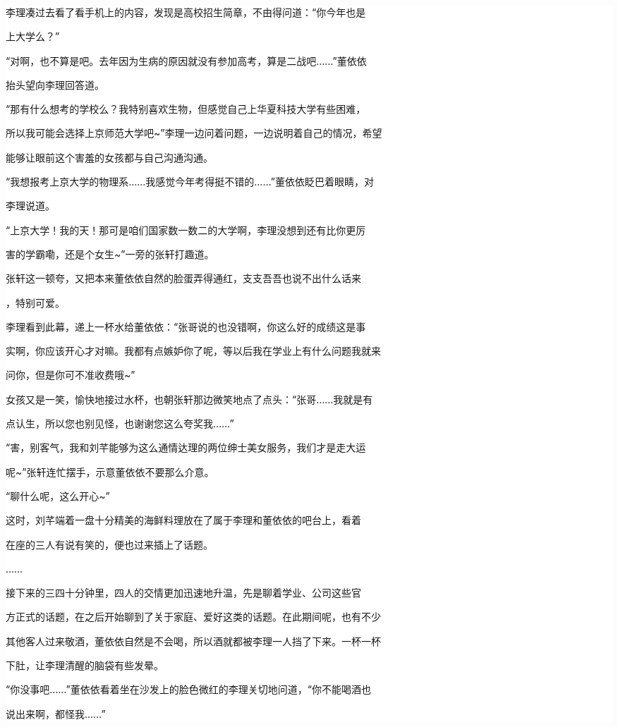李理凑过去看了看手机上的内容，发现是高校招生简章，不由得问道：“你今年也是

上大学么？”



“对啊，也不算是吧。去年因为生病的原因就没有参加高考，算是二战吧……”董依依

抬头望向李理回答道。



“那有什么想考的学校么？我特别喜欢生物，但感觉自己上华夏科技大学有些困难，

所以我可能会选择上京师范大学吧~”李理一边问着问题，一边说明着自己的情况，希望

能够让眼前这个害羞的女孩都与自己沟通沟通。

“我想报考上京大学的物理系……我感觉今年考得挺不错的……”董依依眨巴着眼睛，对

李理说道。

“上京大学！我的天！那可是咱们国家数一数二的大学啊，李理没想到还有比你更厉

害的学霸嘞，还是个女生~”一旁的张轩打趣道。



张轩这一顿夸，又把本来董依依自然的脸蛋弄得通红，支支吾吾也说不出什么话来

，特别可爱。

李理看到此幕，递上一杯水给董依依：“张哥说的也没错啊，你这么好的成绩这是事

实啊，你应该开心才对嘛。我都有点嫉妒你了呢，等以后我在学业上有什么问题我就来

问你，但是你可不准收费哦~”

女孩又是一笑，愉快地接过水杯，也朝张轩那边微笑地点了点头：“张哥……我就是有

点认生，所以您也别见怪，也谢谢您这么夸奖我……”

“害，别客气，我和刘芊能够为这么通情达理的两位绅士美女服务，我们才是走大运

呢~”张轩连忙摆手，示意董依依不要那么介意。



“聊什么呢，这么开心~”

这时，刘芊端着一盘十分精美的海鲜料理放在了属于李理和董依依的吧台上，看着

在座的三人有说有笑的，便也过来插上了话题。

……

接下来的三四十分钟里，四人的交情更加迅速地升温，先是聊着学业、公司这些官

方正式的话题，在之后开始聊到了关于家庭、爱好这类的话题。在此期间呢，也有不少

其他客人过来敬酒，董依依自然是不会喝，所以酒就都被李理一人挡了下来。一杯一杯

下肚，让李理清醒的脑袋有些发晕。



“你没事吧……”董依依看着坐在沙发上的脸色微红的李理关切地问道，“你不能喝酒也

说出来啊，都怪我……”
